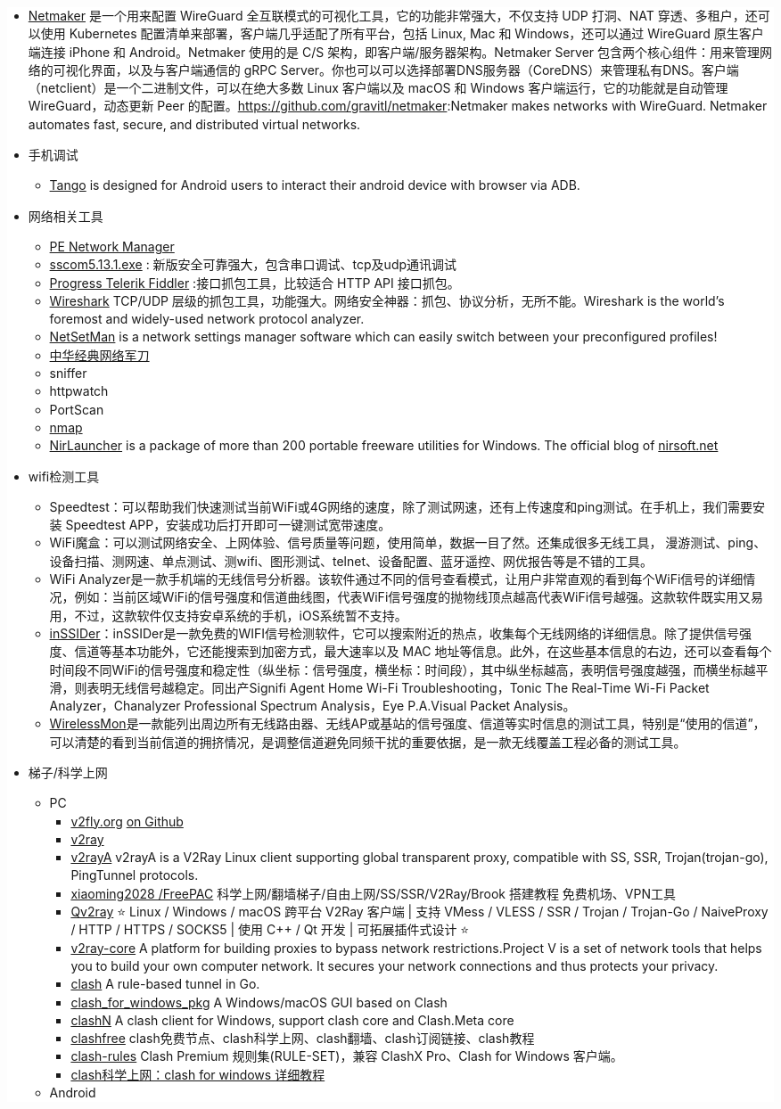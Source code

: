   - [Netmaker](https://github.com/gravitl/netmaker) 是一个用来配置 WireGuard 全互联模式的可视化工具，它的功能非常强大，不仅支持 UDP 打洞、NAT 穿透、多租户，还可以使用 Kubernetes 配置清单来部署，客户端几乎适配了所有平台，包括 Linux, Mac 和 Windows，还可以通过 WireGuard 原生客户端连接 iPhone 和 Android。Netmaker 使用的是 C/S 架构，即客户端/服务器架构。Netmaker Server 包含两个核心组件：用来管理网络的可视化界面，以及与客户端通信的 gRPC Server。你也可以可以选择部署DNS服务器（CoreDNS）来管理私有DNS。客户端（netclient）是一个二进制文件，可以在绝大多数 Linux 客户端以及 macOS 和 Windows 客户端运行，它的功能就是自动管理 WireGuard，动态更新 Peer 的配置。<https://github.com/gravitl/netmaker>:Netmaker makes networks with WireGuard. Netmaker automates fast, secure, and distributed virtual networks.

- 手机调试
  - [Tango](https://tangoapp.dev/)  is designed for Android users to interact their android device with browser via ADB.

- 网络相关工具
  - [PE Network Manager](https://www.penetworkmanager.de/)
  - [sscom5.13.1.exe](http://www.daxia.com/) :  新版安全可靠强大，包含串口调试、tcp及udp通讯调试
  - [Progress Telerik Fiddler](https://www.telerik.com/download/fiddler) :接口抓包工具，比较适合 HTTP API 接口抓包。
  - [Wireshark](https://www.wireshark.org/)  TCP/UDP 层级的抓包工具，功能强大。网络安全神器：抓包、协议分析，无所不能。Wireshark is the world’s foremost and widely-used network protocol analyzer.
  - [NetSetMan](https://www.netsetman.com/) is a network settings manager software which can easily switch between your preconfigured profiles!
  - [中华经典网络军刀](http://www.ccview.net/software/NB.htm)
  - sniffer
  - httpwatch
  - PortScan
  - [nmap](https://nmap.org/)
  - [NirLauncher](https://www.nirsoft.net/) is a package of more than 200 portable freeware utilities for Windows. The official blog of [nirsoft.net](https://blog.nirsoft.net/)
- wifi检测工具
  - Speedtest：可以帮助我们快速测试当前WiFi或4G网络的速度，除了测试网速，还有上传速度和ping测试。在手机上，我们需要安装 Speedtest APP，安装成功后打开即可一键测试宽带速度。
  - WiFi魔盒：可以测试网络安全、上网体验、信号质量等问题，使用简单，数据一目了然。还集成很多无线工具， 漫游测试、ping、设备扫描、测网速、单点测试、测wifi、图形测试、telnet、设备配置、蓝牙遥控、网优报告等是不错的工具。
  - WiFi Analyzer是一款手机端的无线信号分析器。该软件通过不同的信号查看模式，让用户非常直观的看到每个WiFi信号的详细情况，例如：当前区域WiFi的信号强度和信道曲线图，代表WiFi信号强度的抛物线顶点越高代表WiFi信号越强。这款软件既实用又易用，不过，这款软件仅支持安卓系统的手机，iOS系统暂不支持。
  - [inSSIDer](https://www.metageek.com/downloads/)：inSSIDer是一款免费的WIFI信号检测软件，它可以搜索附近的热点，收集每个无线网络的详细信息。除了提供信号强度、信道等基本功能外，它还能搜索到加密方式，最大速率以及 MAC 地址等信息。此外，在这些基本信息的右边，还可以查看每个时间段不同WiFi的信号强度和稳定性（纵坐标：信号强度，横坐标：时间段），其中纵坐标越高，表明信号强度越强，而横坐标越平滑，则表明无线信号越稳定。同出产Signifi Agent Home Wi-Fi Troubleshooting，Tonic The Real-Time Wi-Fi Packet Analyzer，Chanalyzer Professional Spectrum Analysis，Eye P.A.Visual Packet Analysis。
  - [WirelessMon](http://wirelessmon.com/)是一款能列出周边所有无线路由器、无线AP或基站的信号强度、信道等实时信息的测试工具，特别是“使用的信道”，可以清楚的看到当前信道的拥挤情况，是调整信道避免同频干扰的重要依据，是一款无线覆盖工程必备的测试工具。

- 梯子/科学上网
  - PC
    - [v2fly.org](https://www.v2fly.org/) [on Github](https://github.com/v2fly)
    - [v2ray](https://github.com/2dust/v2rayN)
    - [v2rayA](https://github.com/v2rayA/v2rayA) v2rayA is a V2Ray Linux client supporting global transparent proxy, compatible with SS, SSR, Trojan(trojan-go), PingTunnel protocols.
    - [xiaoming2028 /FreePAC](https://github.com/xiaoming2028/FreePAC) 科学上网/翻墙梯子/自由上网/SS/SSR/V2Ray/Brook 搭建教程 免费机场、VPN工具
    - [Qv2ray](https://github.com/Qv2ray/Qv2ray)  ⭐ Linux / Windows / macOS 跨平台 V2Ray 客户端 \| 支持 VMess / VLESS / SSR / Trojan / Trojan-Go / NaiveProxy / HTTP / HTTPS / SOCKS5 \| 使用 C++ / Qt 开发 \| 可拓展插件式设计 ⭐
    - [v2ray-core](https://github.com/v2fly/v2ray-core) A platform for building proxies to bypass network restrictions.Project V is a set of network tools that helps you to build your own computer network. It secures your network connections and thus protects your privacy.
    - [clash](https://github.com/Dreamacro/clash) A rule-based tunnel in Go.
    - [clash_for_windows_pkg](https://github.com/Fndroid/clash_for_windows_pkg) A Windows/macOS GUI based on Clash
    - [clashN](https://github.com/2dust/clashN) A clash client for Windows, support clash core and Clash.Meta core
    - [clashfree](https://github.com/aiboboxx/clashfree) clash免费节点、clash科学上网、clash翻墙、clash订阅链接、clash教程
    - [clash-rules](https://github.com/Loyalsoldier/clash-rules) Clash Premium 规则集(RULE-SET)，兼容 ClashX Pro、Clash for Windows 客户端。
    - [clash科学上网：clash for windows 详细教程](https://www.v2rayfree.eu.org/post/clash-for-windows-tutorial/)
  - Android